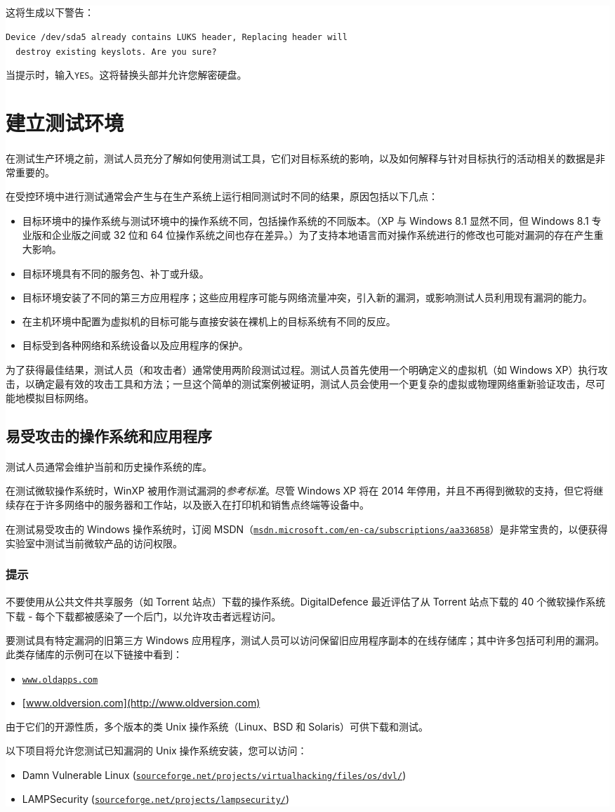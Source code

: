 这将生成以下警告：

```
Device /dev/sda5 already contains LUKS header, Replacing header will 
  destroy existing keyslots. Are you sure? 

```

当提示时，输入`YES`。这将替换头部并允许您解密硬盘。

# 建立测试环境

在测试生产环境之前，测试人员充分了解如何使用测试工具，它们对目标系统的影响，以及如何解释与针对目标执行的活动相关的数据是非常重要的。

在受控环境中进行测试通常会产生与在生产系统上运行相同测试时不同的结果，原因包括以下几点：

+   目标环境中的操作系统与测试环境中的操作系统不同，包括操作系统的不同版本。（XP 与 Windows 8.1 显然不同，但 Windows 8.1 专业版和企业版之间或 32 位和 64 位操作系统之间也存在差异。）为了支持本地语言而对操作系统进行的修改也可能对漏洞的存在产生重大影响。

+   目标环境具有不同的服务包、补丁或升级。

+   目标环境安装了不同的第三方应用程序；这些应用程序可能与网络流量冲突，引入新的漏洞，或影响测试人员利用现有漏洞的能力。

+   在主机环境中配置为虚拟机的目标可能与直接安装在裸机上的目标系统有不同的反应。

+   目标受到各种网络和系统设备以及应用程序的保护。

为了获得最佳结果，测试人员（和攻击者）通常使用两阶段测试过程。测试人员首先使用一个明确定义的虚拟机（如 Windows XP）执行攻击，以确定最有效的攻击工具和方法；一旦这个简单的测试案例被证明，测试人员会使用一个更复杂的虚拟或物理网络重新验证攻击，尽可能地模拟目标网络。

## 易受攻击的操作系统和应用程序

测试人员通常会维护当前和历史操作系统的库。

在测试微软操作系统时，WinXP 被用作测试漏洞的*参考标准*。尽管 Windows XP 将在 2014 年停用，并且不再得到微软的支持，但它将继续存在于许多网络中的服务器和工作站，以及嵌入在打印机和销售点终端等设备中。

在测试易受攻击的 Windows 操作系统时，订阅 MSDN（[`msdn.microsoft.com/en-ca/subscriptions/aa336858`](http://msdn.microsoft.com/en-ca/subscriptions/aa336858)）是非常宝贵的，以便获得实验室中测试当前微软产品的访问权限。

### 提示

不要使用从公共文件共享服务（如 Torrent 站点）下载的操作系统。DigitalDefence 最近评估了从 Torrent 站点下载的 40 个微软操作系统下载 - 每个下载都被感染了一个后门，以允许攻击者远程访问。

要测试具有特定漏洞的旧第三方 Windows 应用程序，测试人员可以访问保留旧应用程序副本的在线存储库；其中许多包括可利用的漏洞。此类存储库的示例可在以下链接中看到：

+   [`www.oldapps.com`](http://www.oldapps.com)

+   [www.oldversion.com](http://www.oldversion.com)

由于它们的开源性质，多个版本的类 Unix 操作系统（Linux、BSD 和 Solaris）可供下载和测试。

以下项目将允许您测试已知漏洞的 Unix 操作系统安装，您可以访问：

+   Damn Vulnerable Linux ([`sourceforge.net/projects/virtualhacking/files/os/dvl/`](http://sourceforge.net/projects/virtualhacking/files/os/dvl/))

+   LAMPSecurity ([`sourceforge.net/projects/lampsecurity/`](http://sourceforge.net/projects/lampsecurity/))
